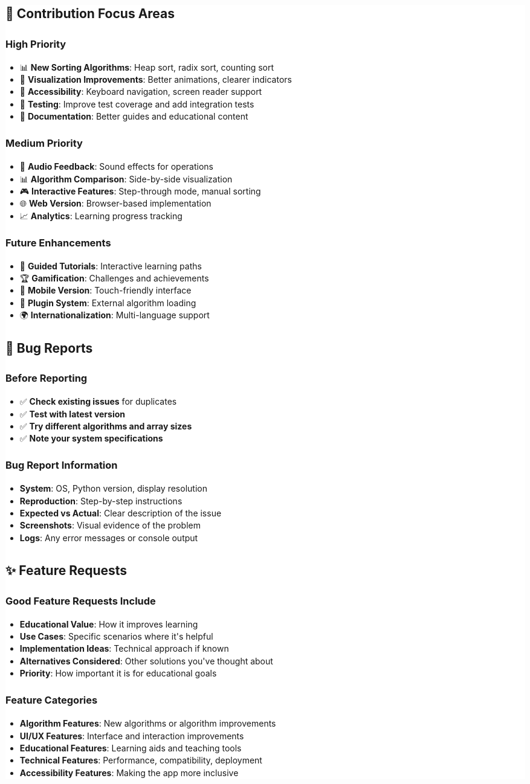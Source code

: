 ## 🎯 Contribution Focus Areas

### High Priority
- 📊 **New Sorting Algorithms**: Heap sort, radix sort, counting sort
- 🎨 **Visualization Improvements**: Better animations, clearer indicators
- 📱 **Accessibility**: Keyboard navigation, screen reader support
- 🧪 **Testing**: Improve test coverage and add integration tests
- 📖 **Documentation**: Better guides and educational content

### Medium Priority  
- 🎵 **Audio Feedback**: Sound effects for operations
- 📊 **Algorithm Comparison**: Side-by-side visualization
- 🎮 **Interactive Features**: Step-through mode, manual sorting
- 🌐 **Web Version**: Browser-based implementation
- 📈 **Analytics**: Learning progress tracking

### Future Enhancements
- 🎯 **Guided Tutorials**: Interactive learning paths
- 🏆 **Gamification**: Challenges and achievements
- 📱 **Mobile Version**: Touch-friendly interface
- 🔌 **Plugin System**: External algorithm loading
- 🌍 **Internationalization**: Multi-language support

## 🐛 Bug Reports

### Before Reporting
- ✅ **Check existing issues** for duplicates
- ✅ **Test with latest version**
- ✅ **Try different algorithms and array sizes**
- ✅ **Note your system specifications**

### Bug Report Information
- **System**: OS, Python version, display resolution
- **Reproduction**: Step-by-step instructions
- **Expected vs Actual**: Clear description of the issue
- **Screenshots**: Visual evidence of the problem
- **Logs**: Any error messages or console output

## ✨ Feature Requests

### Good Feature Requests Include
- **Educational Value**: How it improves learning
- **Use Cases**: Specific scenarios where it's helpful
- **Implementation Ideas**: Technical approach if known
- **Alternatives Considered**: Other solutions you've thought about
- **Priority**: How important it is for educational goals

### Feature Categories
- **Algorithm Features**: New algorithms or algorithm improvements
- **UI/UX Features**: Interface and interaction improvements
- **Educational Features**: Learning aids and teaching tools
- **Technical Features**: Performance, compatibility, deployment
- **Accessibility Features**: Making the app more inclusive
